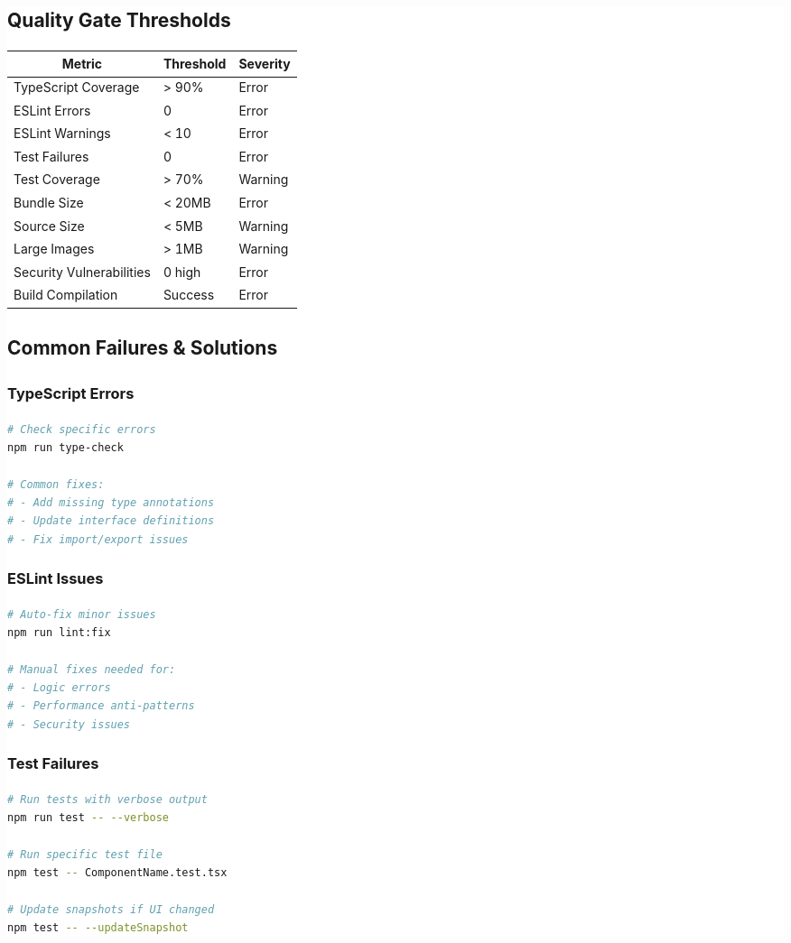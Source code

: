 ## Quality Gate Thresholds

| Metric | Threshold | Severity |
|--------|-----------|----------|
| TypeScript Coverage | > 90% | Error |
| ESLint Errors | 0 | Error |
| ESLint Warnings | < 10 | Error |
| Test Failures | 0 | Error |
| Test Coverage | > 70% | Warning |
| Bundle Size | < 20MB | Error |
| Source Size | < 5MB | Warning |
| Large Images | > 1MB | Warning |
| Security Vulnerabilities | 0 high | Error |
| Build Compilation | Success | Error |

## Common Failures & Solutions

### TypeScript Errors
```bash
# Check specific errors
npm run type-check

# Common fixes:
# - Add missing type annotations
# - Update interface definitions
# - Fix import/export issues
```

### ESLint Issues
```bash
# Auto-fix minor issues
npm run lint:fix

# Manual fixes needed for:
# - Logic errors
# - Performance anti-patterns
# - Security issues
```

### Test Failures
```bash
# Run tests with verbose output
npm run test -- --verbose

# Run specific test file
npm test -- ComponentName.test.tsx

# Update snapshots if UI changed
npm test -- --updateSnapshot
```
